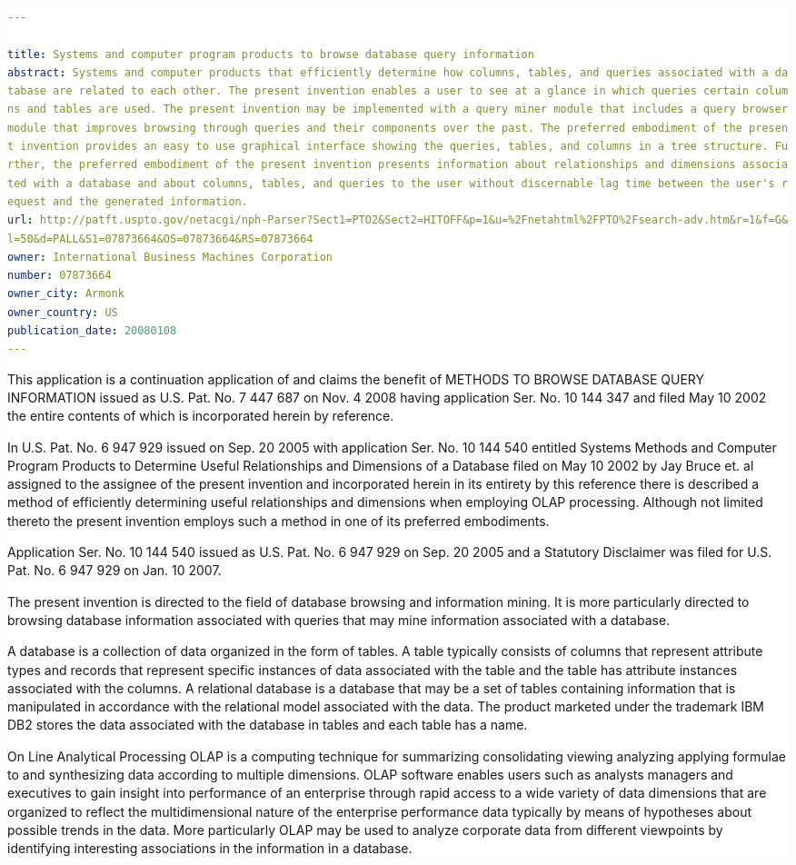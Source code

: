 ```yaml
---

title: Systems and computer program products to browse database query information
abstract: Systems and computer products that efficiently determine how columns, tables, and queries associated with a database are related to each other. The present invention enables a user to see at a glance in which queries certain columns and tables are used. The present invention may be implemented with a query miner module that includes a query browser module that improves browsing through queries and their components over the past. The preferred embodiment of the present invention provides an easy to use graphical interface showing the queries, tables, and columns in a tree structure. Further, the preferred embodiment of the present invention presents information about relationships and dimensions associated with a database and about columns, tables, and queries to the user without discernable lag time between the user's request and the generated information.
url: http://patft.uspto.gov/netacgi/nph-Parser?Sect1=PTO2&Sect2=HITOFF&p=1&u=%2Fnetahtml%2FPTO%2Fsearch-adv.htm&r=1&f=G&l=50&d=PALL&S1=07873664&OS=07873664&RS=07873664
owner: International Business Machines Corporation
number: 07873664
owner_city: Armonk
owner_country: US
publication_date: 20080108
---
```

This application is a continuation application of and claims the benefit of METHODS TO BROWSE DATABASE QUERY INFORMATION issued as U.S. Pat. No. 7 447 687 on Nov. 4 2008 having application Ser. No. 10 144 347 and filed May 10 2002 the entire contents of which is incorporated herein by reference.

In U.S. Pat. No. 6 947 929 issued on Sep. 20 2005 with application Ser. No. 10 144 540 entitled Systems Methods and Computer Program Products to Determine Useful Relationships and Dimensions of a Database filed on May 10 2002 by Jay Bruce et. al assigned to the assignee of the present invention and incorporated herein in its entirety by this reference there is described a method of efficiently determining useful relationships and dimensions when employing OLAP processing. Although not limited thereto the present invention employs such a method in one of its preferred embodiments.

Application Ser. No. 10 144 540 issued as U.S. Pat. No. 6 947 929 on Sep. 20 2005 and a Statutory Disclaimer was filed for U.S. Pat. No. 6 947 929 on Jan. 10 2007.

The present invention is directed to the field of database browsing and information mining. It is more particularly directed to browsing database information associated with queries that may mine information associated with a database.

A database is a collection of data organized in the form of tables. A table typically consists of columns that represent attribute types and records that represent specific instances of data associated with the table and the table has attribute instances associated with the columns. A relational database is a database that may be a set of tables containing information that is manipulated in accordance with the relational model associated with the data. The product marketed under the trademark IBM DB2 stores the data associated with the database in tables and each table has a name.

On Line Analytical Processing OLAP is a computing technique for summarizing consolidating viewing analyzing applying formulae to and synthesizing data according to multiple dimensions. OLAP software enables users such as analysts managers and executives to gain insight into performance of an enterprise through rapid access to a wide variety of data dimensions that are organized to reflect the multidimensional nature of the enterprise performance data typically by means of hypotheses about possible trends in the data. More particularly OLAP may be used to analyze corporate data from different viewpoints by identifying interesting associations in the information in a database.
